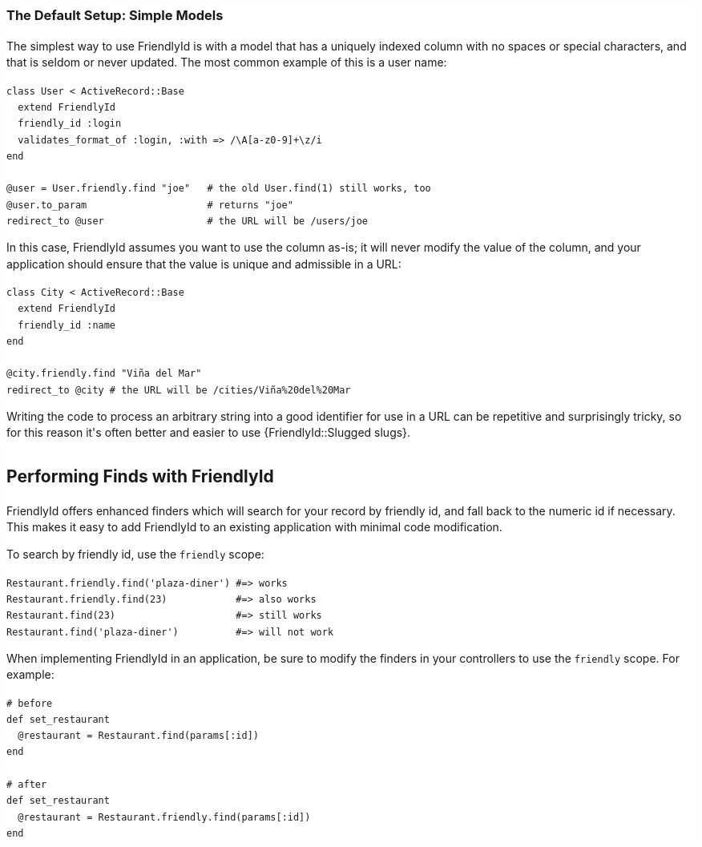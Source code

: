 ### The Default Setup: Simple Models

The simplest way to use FriendlyId is with a model that has a uniquely indexed
column with no spaces or special characters, and that is seldom or never
updated. The most common example of this is a user name:

    class User < ActiveRecord::Base
      extend FriendlyId
      friendly_id :login
      validates_format_of :login, :with => /\A[a-z0-9]+\z/i
    end

    @user = User.friendly.find "joe"   # the old User.find(1) still works, too
    @user.to_param                     # returns "joe"
    redirect_to @user                  # the URL will be /users/joe

In this case, FriendlyId assumes you want to use the column as-is; it will never
modify the value of the column, and your application should ensure that the
value is unique and admissible in a URL:

    class City < ActiveRecord::Base
      extend FriendlyId
      friendly_id :name
    end

    @city.friendly.find "Viña del Mar"
    redirect_to @city # the URL will be /cities/Viña%20del%20Mar

Writing the code to process an arbitrary string into a good identifier for use
in a URL can be repetitive and surprisingly tricky, so for this reason it's
often better and easier to use {FriendlyId::Slugged slugs}.

## Performing Finds with FriendlyId

FriendlyId offers enhanced finders which will search for your record by
friendly id, and fall back to the numeric id if necessary. This makes it easy
to add FriendlyId to an existing application with minimal code modification.

To search by friendly id, use the `friendly` scope:

    Restaurant.friendly.find('plaza-diner') #=> works
    Restaurant.friendly.find(23)            #=> also works
    Restaurant.find(23)                     #=> still works
    Restaurant.find('plaza-diner')          #=> will not work

When implementing FriendlyId in an application, be sure to modify the finders
in your controllers to use the `friendly` scope. For example:

    # before
    def set_restaurant
      @restaurant = Restaurant.find(params[:id])
    end

    # after
    def set_restaurant
      @restaurant = Restaurant.friendly.find(params[:id])
    end
